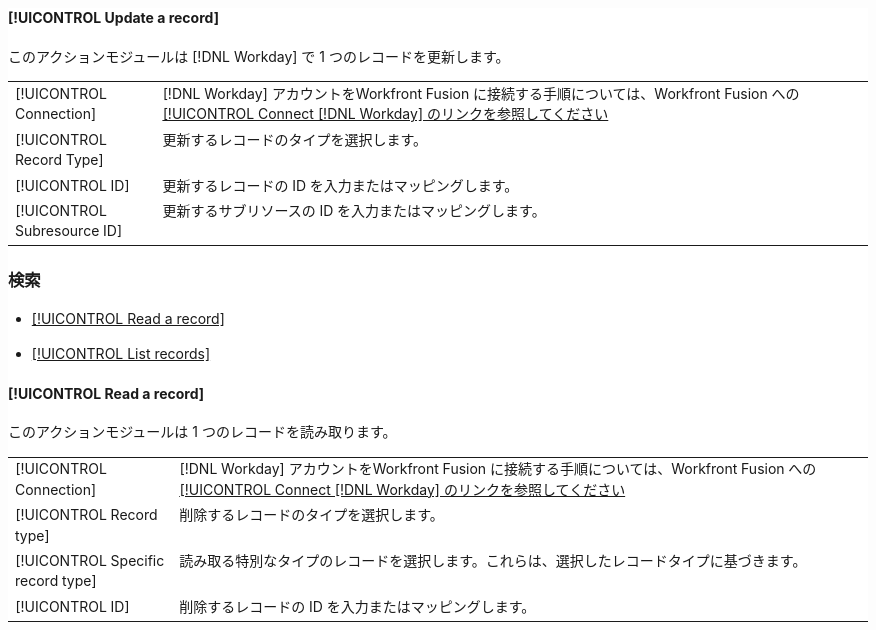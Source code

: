 #### [!UICONTROL Update a record]

このアクションモジュールは [!DNL Workday] で 1 つのレコードを更新します。

<table style="table-layout:auto"> 
    <col/>
    <col/>
    <tbody>
        <tr>
            <td role="rowheader">[!UICONTROL Connection]</td>
            <td>[!DNL Workday] アカウントをWorkfront Fusion に接続する手順については、Workfront Fusion への <a href="#Connect" class="MCXref xref" >[!UICONTROL Connect [!DNL Workday] のリンクを参照してください </a></td>
        </tr>
        <tr>
            <td  role="rowheader">[!UICONTROL Record Type]</td>
            <td>更新するレコードのタイプを選択します。</td>
        </tr>
        <tr>
            <td role="rowheader">[!UICONTROL ID] </td>
            <td>更新するレコードの ID を入力またはマッピングします。</td>
        </tr>
        <tr>
            <td role="rowheader">[!UICONTROL Subresource ID]</td>
            <td >更新するサブリソースの ID を入力またはマッピングします。</td>
        </tr>
    </tbody>
</table>

### 検索

* [[!UICONTROL Read a record]](#read-a-record)

* [[!UICONTROL List records]](#list-records)


#### [!UICONTROL Read a record]

このアクションモジュールは 1 つのレコードを読み取ります。

<table style="table-layout:auto"> 
    <col class="TableStyle-TableStyle-List-options-in-steps-Column-Column1">
    </col>
    <col class="TableStyle-TableStyle-List-options-in-steps-Column-Column2">
    </col>
    <tbody>
        <tr>
            <td role="rowheader">[!UICONTROL Connection]</td>
            <td>[!DNL Workday] アカウントをWorkfront Fusion に接続する手順については、Workfront Fusion への <a href="#Connect" class="MCXref xref" >[!UICONTROL Connect [!DNL Workday] のリンクを参照してください </a></td>
        </tr>
        <tr>
            <td  role="rowheader">[!UICONTROL Record type]</td>
            <td>削除するレコードのタイプを選択します。</td>
        </tr>
        <tr>
            <td role="rowheader">[!UICONTROL Specific record type]</td>
            <td>読み取る特別なタイプのレコードを選択します。これらは、選択したレコードタイプに基づきます。</td>
        </tr>
        <tr>
            <td role="rowheader">[!UICONTROL ID] </td>
            <td >削除するレコードの ID を入力またはマッピングします。</td>
        </tr>
    </tbody>
</table>
